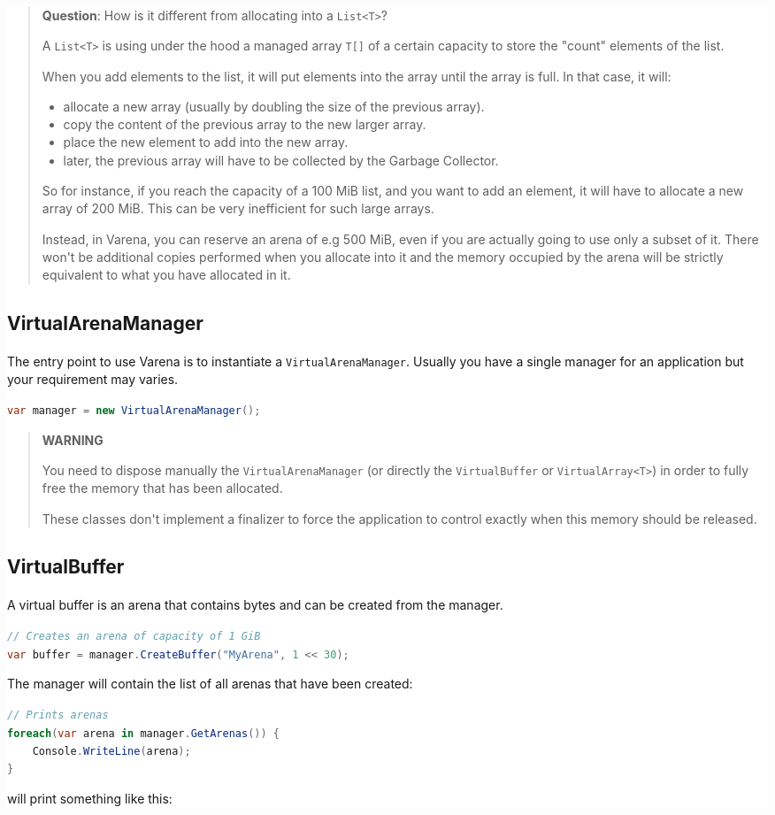 > **Question**: How is it different from allocating into a `List<T>`?
> 
>  A `List<T>` is using under the hood a managed array `T[]` of a certain capacity to store the "count" elements of the list.
> 
> When you add elements to the list, it will put elements into the array until the array is full. In that case, it will:
> * allocate a new array (usually by doubling the size of the previous array).
> * copy the content of the previous array to the new larger array.
> * place the new element to add into the new array.
> * later, the previous array will have to be collected by the Garbage Collector.
> 
> So for instance, if you reach the capacity of a 100 MiB list, and you want to add an element, it will have to allocate a new array of 200 MiB. This can be very inefficient for such large arrays.
> 
> Instead, in Varena, you can reserve an arena of e.g 500 MiB, even if you are actually going to use only a subset of it. There won't be additional copies performed when you allocate into it and the memory occupied by the arena will be strictly equivalent to what you have allocated in it.

## VirtualArenaManager

The entry point to use Varena is to instantiate a `VirtualArenaManager`. Usually you have a single manager for an application but your requirement may varies.

```csharp
var manager = new VirtualArenaManager();
```

> **WARNING**
> 
> You need to dispose manually the `VirtualArenaManager` (or directly the `VirtualBuffer` or `VirtualArray<T>`) in order to fully free the memory that has been allocated.
> 
> These classes don't implement a finalizer to force the application to control exactly when this memory should be released.

## VirtualBuffer

A virtual buffer is an arena that contains bytes and can be created from the manager.

```csharp
// Creates an arena of capacity of 1 GiB 
var buffer = manager.CreateBuffer("MyArena", 1 << 30);
``` 

The manager will contain the list of all arenas that have been created:

```csharp
// Prints arenas
foreach(var arena in manager.GetArenas()) {
    Console.WriteLine(arena);
}
```

will print something like this:
